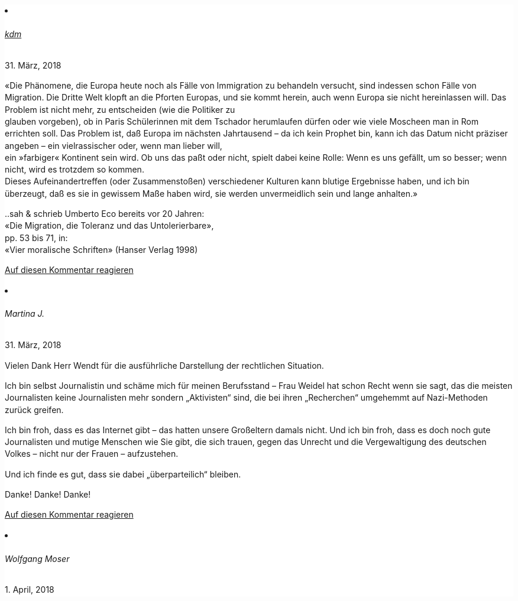 
</li>
<li class="comment odd alt thread-even depth-1 clearfix" id="li-comment-2483">
<h6 class="author"><a href="https://jeeves.blogger.de" class="url" rel="ugc external nofollow">kdm</a></h6> <span class="date">31. März, 2018</span>



«Die Phänomene, die Europa heute noch als Fälle von Immigration zu behandeln versucht, sind indessen schon Fälle von Migration. Die Dritte Welt klopft an die Pforten Europas, und sie kommt herein, auch wenn Europa sie nicht hereinlassen will. Das Problem ist nicht mehr, zu entscheiden (wie die Politiker zu<br>
glauben vorgeben), ob in Paris Schülerinnen mit dem Tschador herumlaufen dürfen oder wie viele Moscheen man in Rom errichten soll. Das Problem ist, daß Europa im nächsten Jahrtausend – da ich kein Prophet bin, kann ich das Datum nicht präziser angeben – ein vielrassischer oder, wenn man lieber will,<br>
ein »farbiger« Kontinent sein wird. Ob uns das paßt oder nicht, spielt dabei keine Rolle: Wenn es uns gefällt, um so besser; wenn nicht, wird es trotzdem so kommen.<br>
Dieses Aufeinandertreffen (oder Zusammenstoßen) verschiedener Kulturen kann blutige Ergebnisse haben, und ich bin überzeugt, daß es sie in gewissem Maße haben wird, sie werden unvermeidlich sein und lange anhalten.»

..sah &amp; schrieb Umberto Eco bereits vor 20 Jahren:<br>
«Die Migration, die Toleranz und das Untolerierbare»,<br>
pp. 53 bis 71, in:<br>
«Vier moralische Schriften» (Hanser Verlag 1998)

<a rel="nofollow" class="comment-reply-link" href="#comment-2483" data-commentid="2483" data-postid="6620" data-belowelement="comment-2483" data-respondelement="respond" data-replyto="Antworte auf kdm" aria-label="Antworte auf kdm">Auf diesen Kommentar reagieren</a> 


</li>
<li class="comment even thread-odd thread-alt depth-1 clearfix" id="li-comment-2485">
<h6 class="author">Martina J.</h6> <span class="date">31. März, 2018</span>



Vielen Dank Herr Wendt für die ausführliche Darstellung der rechtlichen Situation.

Ich bin selbst Journalistin und schäme mich für meinen Berufsstand &#8211; Frau Weidel hat schon Recht wenn sie sagt, das die meisten Journalisten keine Journalisten mehr sondern „Aktivisten“ sind, die bei ihren „Recherchen“ umgehemmt auf Nazi-Methoden zurück greifen.

Ich bin froh, dass es das Internet gibt &#8211; das hatten unsere Großeltern damals nicht. Und ich bin froh, dass es doch noch gute Journalisten und mutige Menschen wie Sie gibt, die sich trauen, gegen das Unrecht und die Vergewaltigung des deutschen Volkes &#8211; nicht nur der Frauen &#8211; aufzustehen. 

Und ich finde es gut, dass sie dabei „überparteilich“ bleiben.

Danke! Danke! Danke!

<a rel="nofollow" class="comment-reply-link" href="#comment-2485" data-commentid="2485" data-postid="6620" data-belowelement="comment-2485" data-respondelement="respond" data-replyto="Antworte auf Martina J." aria-label="Antworte auf Martina J.">Auf diesen Kommentar reagieren</a> 


</li>
<li class="comment odd alt thread-even depth-1 clearfix" id="li-comment-2489">
<h6 class="author">Wolfgang Moser</h6> <span class="date">1. April, 2018</span>

